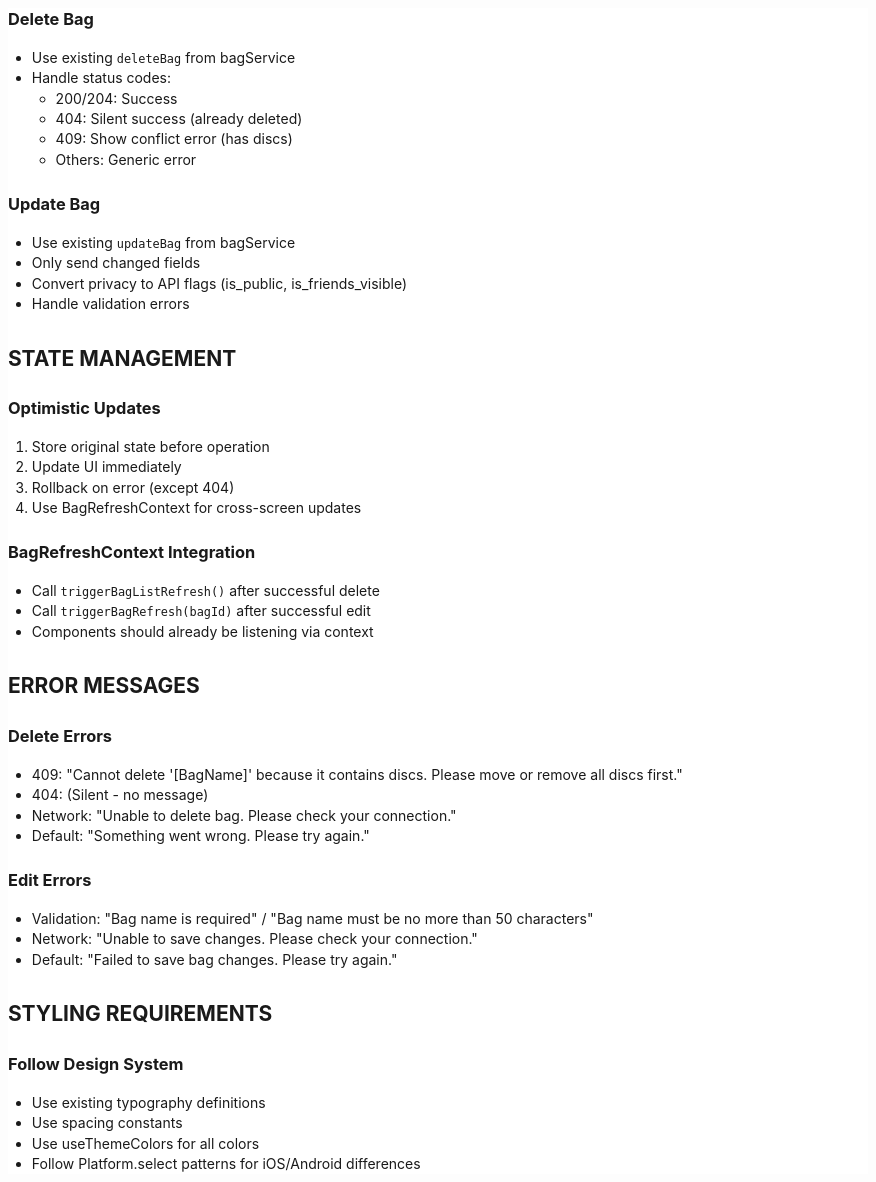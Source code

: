 ### Delete Bag
- Use existing `deleteBag` from bagService
- Handle status codes:
  - 200/204: Success
  - 404: Silent success (already deleted)
  - 409: Show conflict error (has discs)
  - Others: Generic error

### Update Bag
- Use existing `updateBag` from bagService
- Only send changed fields
- Convert privacy to API flags (is_public, is_friends_visible)
- Handle validation errors

## STATE MANAGEMENT

### Optimistic Updates
1. Store original state before operation
2. Update UI immediately
3. Rollback on error (except 404)
4. Use BagRefreshContext for cross-screen updates

### BagRefreshContext Integration
- Call `triggerBagListRefresh()` after successful delete
- Call `triggerBagRefresh(bagId)` after successful edit
- Components should already be listening via context

## ERROR MESSAGES

### Delete Errors
- 409: "Cannot delete '[BagName]' because it contains discs. Please move or remove all discs first."
- 404: (Silent - no message)
- Network: "Unable to delete bag. Please check your connection."
- Default: "Something went wrong. Please try again."

### Edit Errors
- Validation: "Bag name is required" / "Bag name must be no more than 50 characters"
- Network: "Unable to save changes. Please check your connection."
- Default: "Failed to save bag changes. Please try again."

## STYLING REQUIREMENTS

### Follow Design System
- Use existing typography definitions
- Use spacing constants
- Use useThemeColors for all colors
- Follow Platform.select patterns for iOS/Android differences
